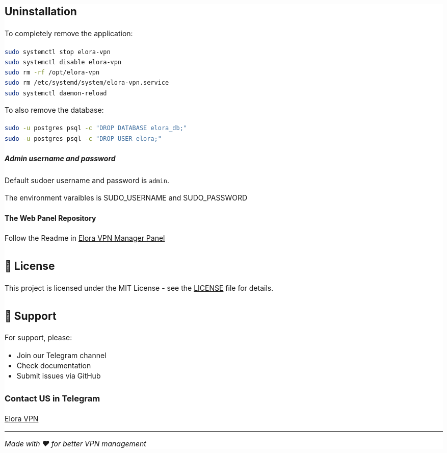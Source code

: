 ## Uninstallation
To completely remove the application:
```bash
sudo systemctl stop elora-vpn
sudo systemctl disable elora-vpn
sudo rm -rf /opt/elora-vpn
sudo rm /etc/systemd/system/elora-vpn.service
sudo systemctl daemon-reload
```

To also remove the database:
```bash
sudo -u postgres psql -c "DROP DATABASE elora_db;"
sudo -u postgres psql -c "DROP USER elora;"
```

##### Admin username and password
Default sudoer username and password is `admin`.

The environment varaibles is SUDO_USERNAME and SUDO_PASSWORD

#### The Web Panel Repository

Follow the Readme in [Elora VPN Manager Panel](https://github.com/eloravpn/EloraVPNManagerPanel)


## 📝 License

This project is licensed under the MIT License - see the [LICENSE](LICENSE) file for details.

## 🤝 Support

For support, please:
- Join our Telegram channel
- Check documentation
- Submit issues via GitHub



### Contact US in Telegram
[Elora VPN](https://t.me/eloravpn)

---

_Made with ❤️ for better VPN management_
